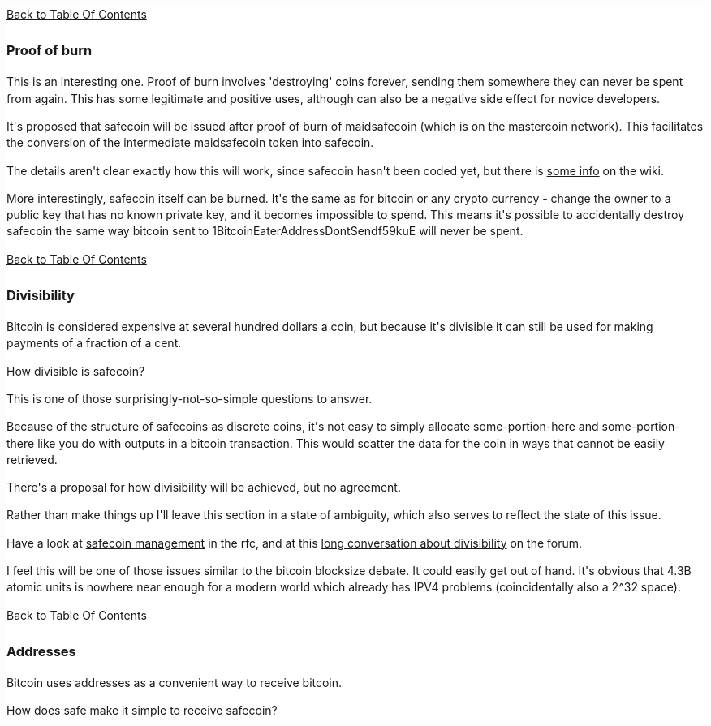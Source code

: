 [Back to Table Of Contents](#and-sybil-attacks_toc)

### Proof of burn

This is an interesting one. Proof of burn involves 'destroying' coins forever, sending them somewhere they can never be spent from again. This has some legitimate and positive uses, although can also be a negative side effect for novice developers.

It's proposed that safecoin will be issued after proof of burn of maidsafecoin (which is on the mastercoin network). This facilitates the conversion of the intermediate maidsafecoin token into safecoin.

The details aren't clear exactly how this will work, since safecoin hasn't been coded yet, but there is [some info](https://safenetwork.wiki/en/FAQ#How_will_MaidSafeCoin_be_converted_to_safecoin_.3F) on the wiki.

More interestingly, safecoin itself can be burned. It's the same as for bitcoin or any crypto currency - change the owner to a public key that has no known private key, and it becomes impossible to spend. This means it's possible to accidentally destroy safecoin the same way bitcoin sent to 1BitcoinEaterAddressDontSendf59kuE will never be spent.

[Back to Table Of Contents](#proof-of-burn_toc)

### Divisibility

Bitcoin is considered expensive at several hundred dollars a coin, but because it's divisible it can still be used for making payments of a fraction of a cent.

How divisible is safecoin?

This is one of those surprisingly-not-so-simple questions to answer.

Because of the structure of safecoins as discrete coins, it's not easy to simply allocate some-portion-here and some-portion-there like you do with outputs in a bitcoin transaction. This would scatter the data for the coin in ways that cannot be easily retrieved.

There's a proposal for how divisibility will be achieved, but no agreement.

Rather than make things up I'll leave this section in a state of ambiguity, which also serves to reflect the state of this issue.

Have a look at [safecoin management](https://github.com/maidsafe/rfcs/blob/master/text/0012-safecoin-implementation/0012-safecoin-implementation.md#safecoin-management) in the rfc, and at this [long conversation about divisibility](https://forum.safenetwork.io/t/safecoin-divisibility/4806) on the forum.

I feel this will be one of those issues similar to the bitcoin blocksize debate. It could easily get out of hand. It's obvious that 4.3B atomic units is nowhere near enough for a modern world which already has IPV4 problems (coincidentally also a 2^32 space).

[Back to Table Of Contents](#divisibility_toc)

### Addresses

Bitcoin uses addresses as a convenient way to receive bitcoin.

How does safe make it simple to receive safecoin?
